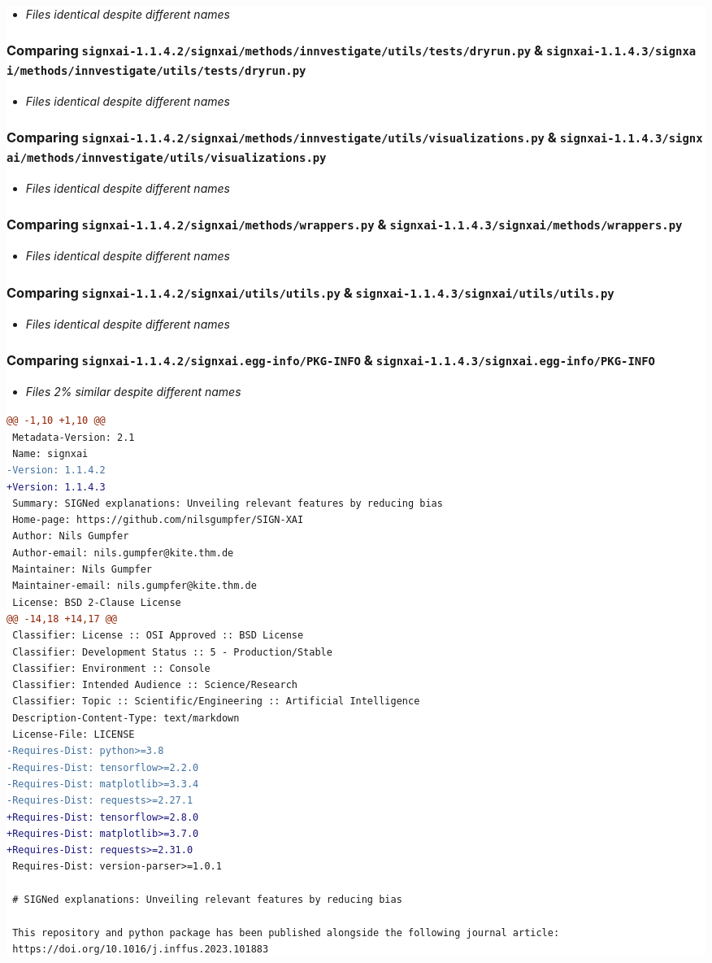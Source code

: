  * *Files identical despite different names*

### Comparing `signxai-1.1.4.2/signxai/methods/innvestigate/utils/tests/dryrun.py` & `signxai-1.1.4.3/signxai/methods/innvestigate/utils/tests/dryrun.py`

 * *Files identical despite different names*

### Comparing `signxai-1.1.4.2/signxai/methods/innvestigate/utils/visualizations.py` & `signxai-1.1.4.3/signxai/methods/innvestigate/utils/visualizations.py`

 * *Files identical despite different names*

### Comparing `signxai-1.1.4.2/signxai/methods/wrappers.py` & `signxai-1.1.4.3/signxai/methods/wrappers.py`

 * *Files identical despite different names*

### Comparing `signxai-1.1.4.2/signxai/utils/utils.py` & `signxai-1.1.4.3/signxai/utils/utils.py`

 * *Files identical despite different names*

### Comparing `signxai-1.1.4.2/signxai.egg-info/PKG-INFO` & `signxai-1.1.4.3/signxai.egg-info/PKG-INFO`

 * *Files 2% similar despite different names*

```diff
@@ -1,10 +1,10 @@
 Metadata-Version: 2.1
 Name: signxai
-Version: 1.1.4.2
+Version: 1.1.4.3
 Summary: SIGNed explanations: Unveiling relevant features by reducing bias
 Home-page: https://github.com/nilsgumpfer/SIGN-XAI
 Author: Nils Gumpfer
 Author-email: nils.gumpfer@kite.thm.de
 Maintainer: Nils Gumpfer
 Maintainer-email: nils.gumpfer@kite.thm.de
 License: BSD 2-Clause License
@@ -14,18 +14,17 @@
 Classifier: License :: OSI Approved :: BSD License
 Classifier: Development Status :: 5 - Production/Stable
 Classifier: Environment :: Console
 Classifier: Intended Audience :: Science/Research
 Classifier: Topic :: Scientific/Engineering :: Artificial Intelligence
 Description-Content-Type: text/markdown
 License-File: LICENSE
-Requires-Dist: python>=3.8
-Requires-Dist: tensorflow>=2.2.0
-Requires-Dist: matplotlib>=3.3.4
-Requires-Dist: requests>=2.27.1
+Requires-Dist: tensorflow>=2.8.0
+Requires-Dist: matplotlib>=3.7.0
+Requires-Dist: requests>=2.31.0
 Requires-Dist: version-parser>=1.0.1
 
 # SIGNed explanations: Unveiling relevant features by reducing bias
 
 This repository and python package has been published alongside the following journal article:
 https://doi.org/10.1016/j.inffus.2023.101883
```
